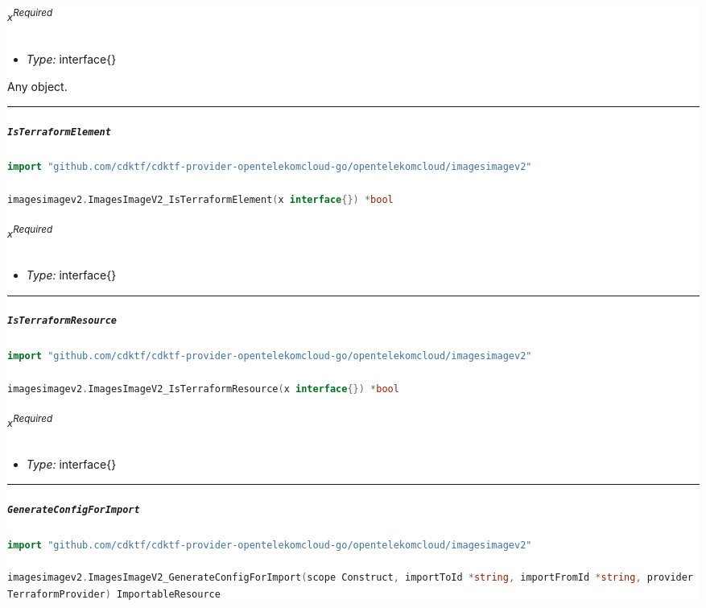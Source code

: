 ###### `x`<sup>Required</sup> <a name="x" id="@cdktf/provider-opentelekomcloud.imagesImageV2.ImagesImageV2.isConstruct.parameter.x"></a>

- *Type:* interface{}

Any object.

---

##### `IsTerraformElement` <a name="IsTerraformElement" id="@cdktf/provider-opentelekomcloud.imagesImageV2.ImagesImageV2.isTerraformElement"></a>

```go
import "github.com/cdktf/cdktf-provider-opentelekomcloud-go/opentelekomcloud/imagesimagev2"

imagesimagev2.ImagesImageV2_IsTerraformElement(x interface{}) *bool
```

###### `x`<sup>Required</sup> <a name="x" id="@cdktf/provider-opentelekomcloud.imagesImageV2.ImagesImageV2.isTerraformElement.parameter.x"></a>

- *Type:* interface{}

---

##### `IsTerraformResource` <a name="IsTerraformResource" id="@cdktf/provider-opentelekomcloud.imagesImageV2.ImagesImageV2.isTerraformResource"></a>

```go
import "github.com/cdktf/cdktf-provider-opentelekomcloud-go/opentelekomcloud/imagesimagev2"

imagesimagev2.ImagesImageV2_IsTerraformResource(x interface{}) *bool
```

###### `x`<sup>Required</sup> <a name="x" id="@cdktf/provider-opentelekomcloud.imagesImageV2.ImagesImageV2.isTerraformResource.parameter.x"></a>

- *Type:* interface{}

---

##### `GenerateConfigForImport` <a name="GenerateConfigForImport" id="@cdktf/provider-opentelekomcloud.imagesImageV2.ImagesImageV2.generateConfigForImport"></a>

```go
import "github.com/cdktf/cdktf-provider-opentelekomcloud-go/opentelekomcloud/imagesimagev2"

imagesimagev2.ImagesImageV2_GenerateConfigForImport(scope Construct, importToId *string, importFromId *string, provider TerraformProvider) ImportableResource
```
